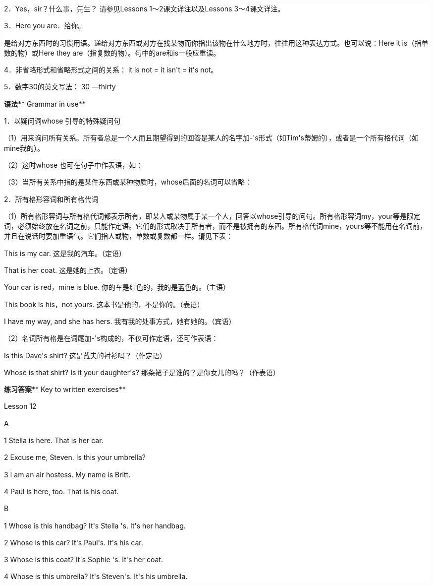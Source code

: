  2．Yes，sir？什么事，先生？    请参见Lessons 1～2课文详注以及Lessons 3～4课文详注。

 3．Here you are．给你。

 是给对方东西时的习惯用语。递给对方东西或对方在找某物而你指出该物在什么地方时，往往用这种表达方式。也可以说：Here it is（指单数的物）或Here they are（指复数的物）。句中的are和is一般应重读。

 4．非省略形式和省略形式之间的关系：   it is not = it isn't = it's not。

 5．数字30的英文写法： 30 —thirty

**语法**** Grammar in use**

 1．以疑问词whose 引导的特殊疑问句

（1）用来询问所有关系。所有者总是一个人而且期望得到的回答是某人的名字加-'s形式（如Tim's蒂姆的），或者是一个所有格代词（如mine我的）。

 （2）这时whose 也可在句子中作表语，如：

（3）当所有关系中指的是某件东西或某种物质时，whose后面的名词可以省略：

2．所有格形容词和所有格代词

（1）所有格形容词与所有格代词都表示所有，即某人或某物属于某一个人，回答以whose引导的问句。所有格形容词my，your等是限定词，必须始终放在名词之前，只能作定语。它们的形式取决于所有者，而不是被拥有的东西。所有格代词mine，yours等不能用在名词前，并且在说话时要加重语气。它们指人或物，单数或复数都一样。请见下表：

This is my car.  这是我的汽车。（定语）

 That is her coat.  这是她的上衣。（定语）

 Your car is red，mine is blue.  你的车是红色的，我的是蓝色的。（主语）

 This book is his，not yours.  这本书是他的，不是你的。（表语）

 I have my way, and she has hers.  我有我的处事方式，她有她的。（宾语）

 （2）名词所有格是在词尾加-'s构成的，不仅可作定语，还可作表语：

 Is this Dave's shirt?   这是戴夫的衬衫吗？（作定语）

 Whose is that shirt? Is it your daughter's?  那条裙子是谁的？是你女儿的吗？（作表语）

  **练习答案**** Key to written exercises**

 Lesson 12

 A

1 Stella is here. That is her car.

 2 Excuse me, Steven. Is this your umbrella?

 3 I am an air hostess. My name is Britt.

 4 Paul is here, too. That is his coat.

 B

 1 Whose is this handbag? It's Stella 's. It's her handbag.

 2 Whose is this car? It's Paul's. It's his car.

 3 Whose is this coat? It's Sophie 's. It's her coat.

 4 Whose is this umbrella? It's Steven's. It's his umbrella.
